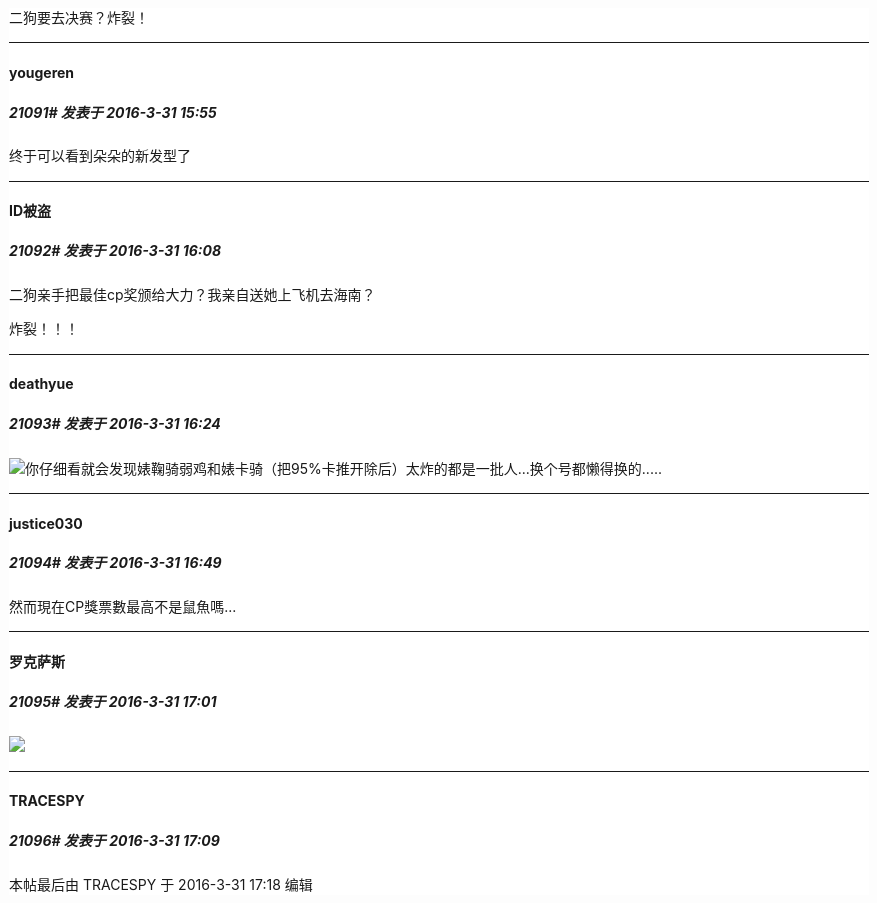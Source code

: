 二狗要去决赛？炸裂！


-----

####  yougeren  
##### 21091#       发表于 2016-3-31 15:55


终于可以看到朵朵的新发型了


-----

####  ID被盗  
##### 21092#       发表于 2016-3-31 16:08


二狗亲手把最佳cp奖颁给大力？我亲自送她上飞机去海南？


炸裂！！！


-----

####  deathyue  
##### 21093#       发表于 2016-3-31 16:24


<img src="https://static.saraba1st.com/image/smiley/nq/010.gif" referrerpolicy="no-referrer">你仔细看就会发现婊鞠骑弱鸡和婊卡骑（把95%卡推开除后）太炸的都是一批人...换个号都懒得换的.....


-----

####  justice030  
##### 21094#       发表于 2016-3-31 16:49


然而現在CP獎票數最高不是鼠魚嗎...


-----

####  罗克萨斯  
##### 21095#       发表于 2016-3-31 17:01


<img src="http://ww2.sinaimg.cn/mw690/a04b2a1dgw1f2ftkcgh2qg20b4069tph.gif" referrerpolicy="no-referrer">


-----

####  TRACESPY  
##### 21096#       发表于 2016-3-31 17:09


 本帖最后由 TRACESPY 于 2016-3-31 17:18 编辑 
